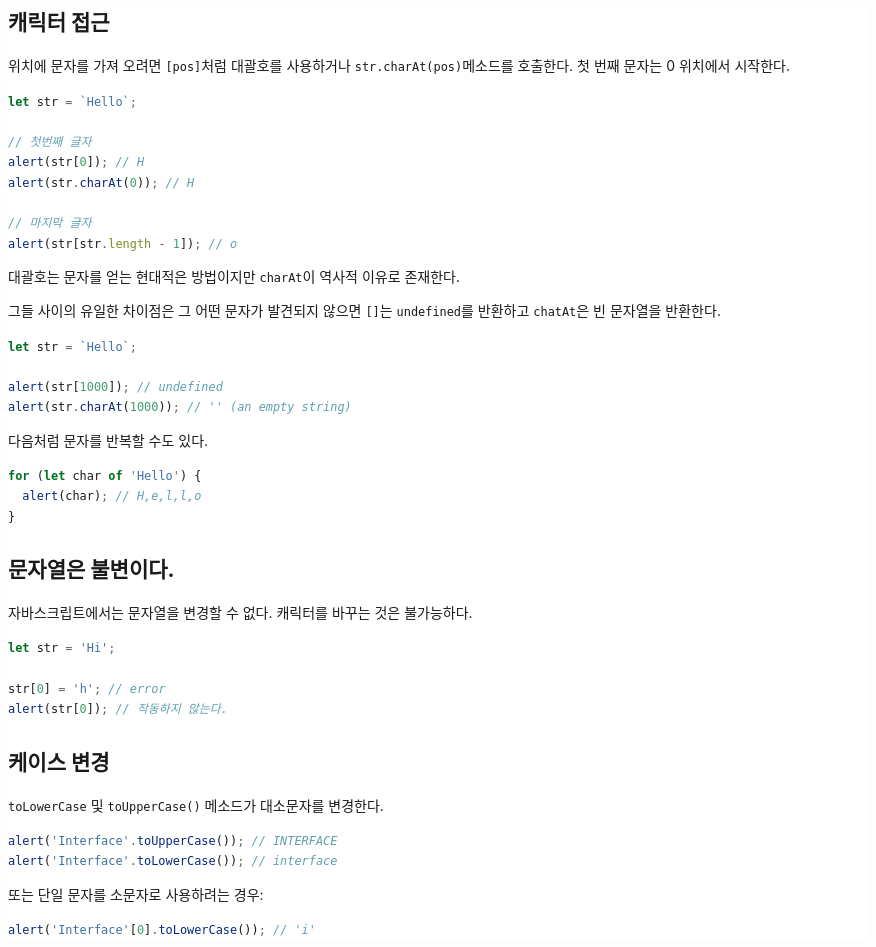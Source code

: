 ## 캐릭터 접근

위치에 문자를 가져 오려면 `[pos]`처럼 대괄호를 사용하거나 `str.charAt(pos)`메소드를 호출한다. 첫 번째 문자는 0 위치에서 시작한다.

```js
let str = `Hello`;

// 첫번째 글자
alert(str[0]); // H
alert(str.charAt(0)); // H

// 마지막 글자
alert(str[str.length - 1]); // o
```

대괄호는 문자를 얻는 현대적은 방법이지만 `charAt`이 역사적 이유로 존재한다.

그들 사이의 유일한 차이점은 그 어떤 문자가 발견되지 않으면 `[]`는 `undefined`를 반환하고 `chatAt`은 빈 문자열을 반환한다.

```js
let str = `Hello`;

alert(str[1000]); // undefined
alert(str.charAt(1000)); // '' (an empty string)
```

다음처럼 문자를 반복할 수도 있다.

```js
for (let char of 'Hello') {
  alert(char); // H,e,l,l,o
}
```

## 문자열은 불변이다.

자바스크립트에서는 문자열을 변경할 수 없다. 캐릭터를 바꾸는 것은 불가능하다.

```js
let str = 'Hi';

str[0] = 'h'; // error
alert(str[0]); // 작동하지 않는다.
```

## 케이스 변경

`toLowerCase` 및 `toUpperCase()` 메소드가 대소문자를 변경한다.

```js
alert('Interface'.toUpperCase()); // INTERFACE
alert('Interface'.toLowerCase()); // interface
```

또는 단일 문자를 소문자로 사용하려는 경우:

```js
alert('Interface'[0].toLowerCase()); // 'i'
```
